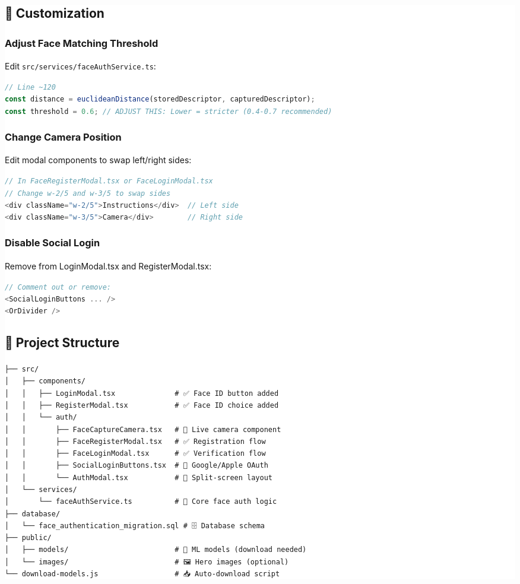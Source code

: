 ## 🎨 Customization

### Adjust Face Matching Threshold

Edit `src/services/faceAuthService.ts`:

```typescript
// Line ~120
const distance = euclideanDistance(storedDescriptor, capturedDescriptor);
const threshold = 0.6; // ADJUST THIS: Lower = stricter (0.4-0.7 recommended)
```

### Change Camera Position

Edit modal components to swap left/right sides:

```typescript
// In FaceRegisterModal.tsx or FaceLoginModal.tsx
// Change w-2/5 and w-3/5 to swap sides
<div className="w-2/5">Instructions</div>  // Left side
<div className="w-3/5">Camera</div>        // Right side
```

### Disable Social Login

Remove from LoginModal.tsx and RegisterModal.tsx:

```typescript
// Comment out or remove:
<SocialLoginButtons ... />
<OrDivider />
```

## 📁 Project Structure

```
├── src/
│   ├── components/
│   │   ├── LoginModal.tsx              # ✅ Face ID button added
│   │   ├── RegisterModal.tsx           # ✅ Face ID choice added
│   │   └── auth/
│   │       ├── FaceCaptureCamera.tsx   # 📸 Live camera component
│   │       ├── FaceRegisterModal.tsx   # ✅ Registration flow
│   │       ├── FaceLoginModal.tsx      # ✅ Verification flow
│   │       ├── SocialLoginButtons.tsx  # 🔐 Google/Apple OAuth
│   │       └── AuthModal.tsx           # 🎨 Split-screen layout
│   └── services/
│       └── faceAuthService.ts          # 🧠 Core face auth logic
├── database/
│   └── face_authentication_migration.sql # 🗄️ Database schema
├── public/
│   ├── models/                         # 🤖 ML models (download needed)
│   └── images/                         # 🖼️ Hero images (optional)
└── download-models.js                  # 📥 Auto-download script
```
